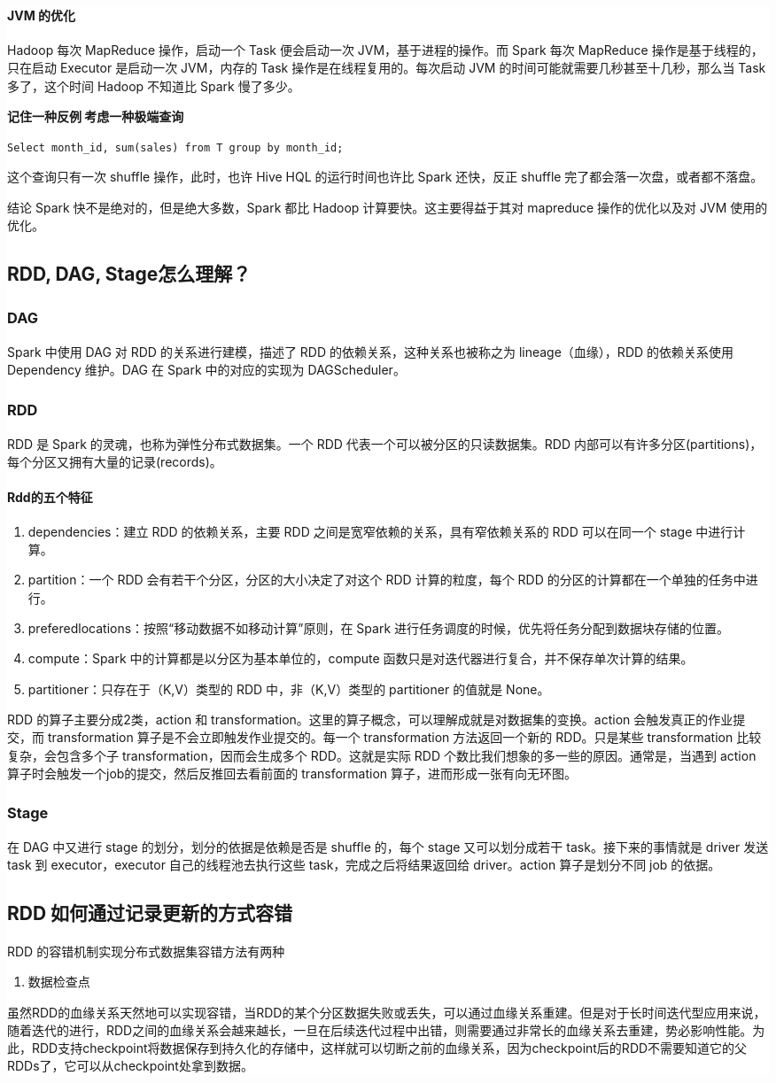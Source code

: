 #### JVM 的优化

Hadoop 每次 MapReduce 操作，启动一个 Task 便会启动一次 JVM，基于进程的操作。而 Spark 每次 MapReduce 操作是基于线程的，只在启动 Executor 是启动一次 JVM，内存的 Task 操作是在线程复用的。每次启动 JVM 的时间可能就需要几秒甚至十几秒，那么当 Task 多了，这个时间 Hadoop 不知道比 Spark 慢了多少。

**记住一种反例 考虑一种极端查询**

```SPARQL
Select month_id, sum(sales) from T group by month_id;
```

这个查询只有一次 shuffle 操作，此时，也许 Hive HQL 的运行时间也许比 Spark 还快，反正 shuffle 完了都会落一次盘，或者都不落盘。

结论 Spark 快不是绝对的，但是绝大多数，Spark 都比 Hadoop 计算要快。这主要得益于其对 mapreduce 操作的优化以及对 JVM 使用的优化。

## RDD, DAG, Stage怎么理解？

### DAG 

Spark 中使用 DAG 对 RDD 的关系进行建模，描述了 RDD 的依赖关系，这种关系也被称之为 lineage（血缘），RDD 的依赖关系使用 Dependency 维护。DAG 在 Spark 中的对应的实现为 DAGScheduler。

### RDD 

RDD 是 Spark 的灵魂，也称为弹性分布式数据集。一个 RDD 代表一个可以被分区的只读数据集。RDD 内部可以有许多分区(partitions)，每个分区又拥有大量的记录(records)。

#### Rdd的五个特征 

1. dependencies：建立 RDD 的依赖关系，主要 RDD 之间是宽窄依赖的关系，具有窄依赖关系的 RDD 可以在同一个 stage 中进行计算。

2. partition：一个 RDD 会有若干个分区，分区的大小决定了对这个 RDD 计算的粒度，每个 RDD 的分区的计算都在一个单独的任务中进行。 

3. preferedlocations：按照“移动数据不如移动计算”原则，在 Spark 进行任务调度的时候，优先将任务分配到数据块存储的位置。

4. compute：Spark 中的计算都是以分区为基本单位的，compute 函数只是对迭代器进行复合，并不保存单次计算的结果。 

5. partitioner：只存在于（K,V）类型的 RDD 中，非（K,V）类型的 partitioner 的值就是 None。

RDD 的算子主要分成2类，action 和 transformation。这里的算子概念，可以理解成就是对数据集的变换。action 会触发真正的作业提交，而 transformation 算子是不会立即触发作业提交的。每一个 transformation 方法返回一个新的 RDD。只是某些 transformation 比较复杂，会包含多个子 transformation，因而会生成多个 RDD。这就是实际 RDD 个数比我们想象的多一些的原因。通常是，当遇到 action 算子时会触发一个job的提交，然后反推回去看前面的 transformation 算子，进而形成一张有向无环图。

### Stage 

在 DAG 中又进行 stage 的划分，划分的依据是依赖是否是 shuffle 的，每个 stage 又可以划分成若干 task。接下来的事情就是 driver 发送 task 到 executor，executor 自己的线程池去执行这些 task，完成之后将结果返回给 driver。action 算子是划分不同 job 的依据。

## RDD 如何通过记录更新的方式容错

RDD 的容错机制实现分布式数据集容错方法有两种

1. 数据检查点

虽然RDD的血缘关系天然地可以实现容错，当RDD的某个分区数据失败或丢失，可以通过血缘关系重建。但是对于长时间迭代型应用来说，随着迭代的进行，RDD之间的血缘关系会越来越长，一旦在后续迭代过程中出错，则需要通过非常长的血缘关系去重建，势必影响性能。为此，RDD支持checkpoint将数据保存到持久化的存储中，这样就可以切断之前的血缘关系，因为checkpoint后的RDD不需要知道它的父RDDs了，它可以从checkpoint处拿到数据。
